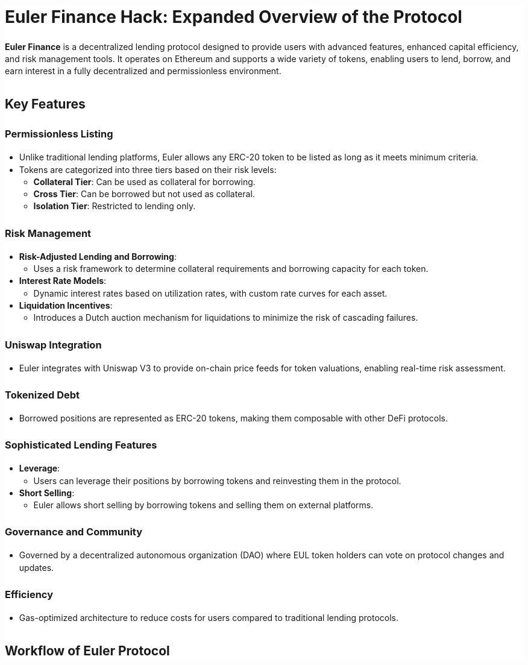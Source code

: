 # Euler Finance Hack: Expanded Overview of the Protocol
**Euler Finance** is a decentralized lending protocol designed to provide users with advanced features, enhanced capital efficiency, and risk management tools. It operates on Ethereum and supports a wide variety of tokens, enabling users to lend, borrow, and earn interest in a fully decentralized and permissionless environment.

## Key Features

### Permissionless Listing
- Unlike traditional lending platforms, Euler allows any ERC-20 token to be listed as long as it meets minimum criteria.
- Tokens are categorized into three tiers based on their risk levels:
  - **Collateral Tier**: Can be used as collateral for borrowing.
  - **Cross Tier**: Can be borrowed but not used as collateral.
  - **Isolation Tier**: Restricted to lending only.

### Risk Management
- **Risk-Adjusted Lending and Borrowing**:
  - Uses a risk framework to determine collateral requirements and borrowing capacity for each token.
- **Interest Rate Models**:
  - Dynamic interest rates based on utilization rates, with custom rate curves for each asset.
- **Liquidation Incentives**:
  - Introduces a Dutch auction mechanism for liquidations to minimize the risk of cascading failures.

### Uniswap Integration
- Euler integrates with Uniswap V3 to provide on-chain price feeds for token valuations, enabling real-time risk assessment.

### Tokenized Debt
- Borrowed positions are represented as ERC-20 tokens, making them composable with other DeFi protocols.

### Sophisticated Lending Features
- **Leverage**:
  - Users can leverage their positions by borrowing tokens and reinvesting them in the protocol.
- **Short Selling**:
  - Euler allows short selling by borrowing tokens and selling them on external platforms.

### Governance and Community
- Governed by a decentralized autonomous organization (DAO) where EUL token holders can vote on protocol changes and updates.

### Efficiency
- Gas-optimized architecture to reduce costs for users compared to traditional lending protocols.

## Workflow of Euler Protocol
